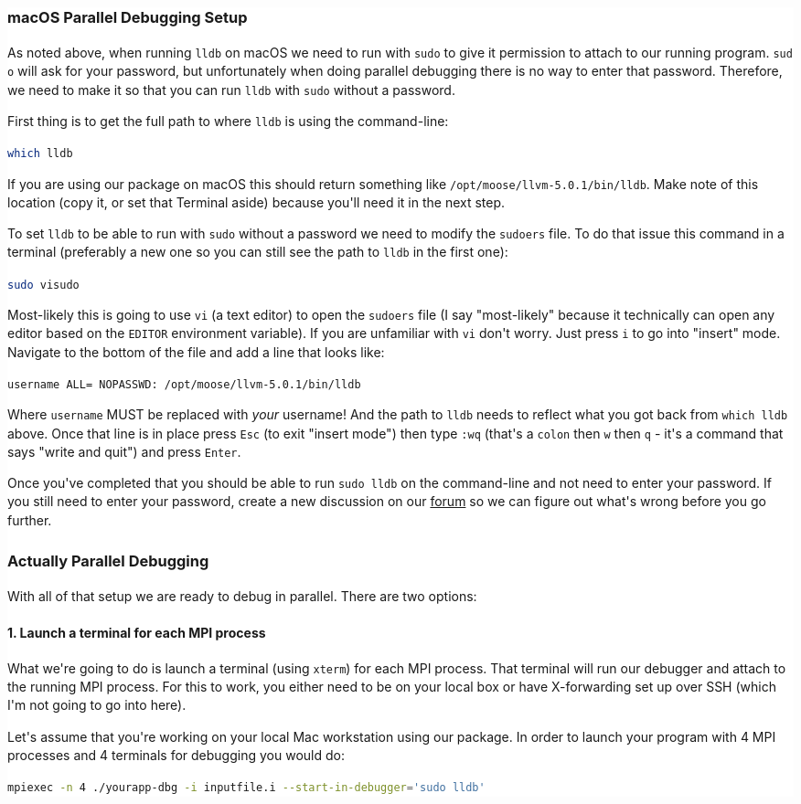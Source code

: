 ### macOS Parallel Debugging Setup

As noted above, when running `lldb` on macOS we need to run with `sudo` to give it permission to attach to our running program.  `sudo` will ask for your password, but unfortunately when doing parallel debugging there is no way to enter that password.  Therefore, we need to make it so that you can run `lldb` with `sudo` without a password.

First thing is to get the full path to where `lldb` is using the command-line:

```bash
which lldb
```

If you are using our package on macOS this should return something like `/opt/moose/llvm-5.0.1/bin/lldb`.  Make note of this location (copy it, or set that Terminal aside) because you'll need it in the next step.

To set `lldb` to be able to run with `sudo` without a password we need to modify the `sudoers` file.  To do that issue this command in a terminal (preferably a new one so you can still see the path to `lldb` in the first one):

```bash
sudo visudo
```

Most-likely this is going to use `vi` (a text editor) to open the `sudoers` file (I say "most-likely" because it technically can open any editor based on the `EDITOR` environment variable).  If you are unfamiliar with `vi` don't worry.  Just press `i` to go into "insert" mode.  Navigate to the bottom of the file and add a line that looks like:

```
username ALL= NOPASSWD: /opt/moose/llvm-5.0.1/bin/lldb
```

Where `username` MUST be replaced with *your* username!  And the path to `lldb` needs to reflect what you got back from `which lldb` above.  Once that line is in place press `Esc` (to exit "insert mode") then type `:wq` (that's a `colon` then `w` then `q` - it's a command that says "write and quit") and press `Enter`.

Once you've completed that you should be able to run `sudo lldb` on the command-line and not need to enter your password.  If you still need to enter your password, create a new discussion on our [forum](https://github.com/idaholab/moose/discussions) so we can figure out what's wrong before you go further.

### Actually Parallel Debugging

With all of that setup we are ready to debug in parallel.  There are two options:

#### 1. Launch a terminal for each MPI process

What we're going to do is launch a terminal (using `xterm`) for each MPI process.  That terminal will run our debugger and attach to the running MPI process.  For this to work, you either need to be on your local box or have X-forwarding set up over SSH (which I'm not going to go into here).

Let's assume that you're working on your local Mac workstation using our package.  In order to launch your program with 4 MPI processes and 4 terminals for debugging you would do:

```bash
mpiexec -n 4 ./yourapp-dbg -i inputfile.i --start-in-debugger='sudo lldb'
```

